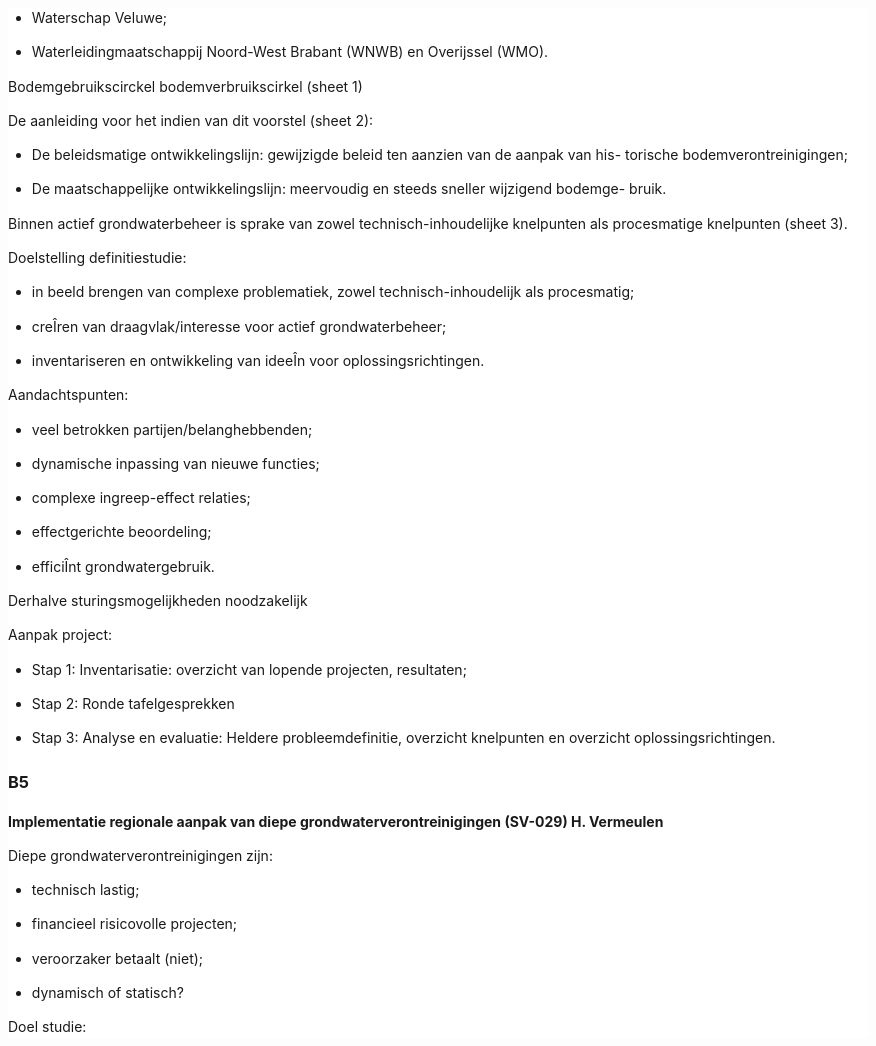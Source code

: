- Waterschap Veluwe; 

- Waterleidingmaatschappij Noord-West Brabant (WNWB) en Overijssel (WMO). 

Bodemgebruikscirckel bodemverbruikscirkel (sheet 1) 

De aanleiding voor het indien van dit voorstel (sheet 2): 

- De beleidsmatige ontwikkelingslijn: gewijzigde beleid ten aanzien van de aanpak van his-     torische bodemverontreinigingen; 

- De maatschappelijke ontwikkelingslijn: meervoudig en steeds sneller wijzigend bodemge-     bruik. 

Binnen actief grondwaterbeheer is sprake van zowel technisch-inhoudelijke knelpunten als procesmatige knelpunten (sheet 3). 

Doelstelling definitiestudie: 

- in beeld brengen van complexe problematiek, zowel technisch-inhoudelijk als procesmatig; 

- creÎren van draagvlak/interesse voor actief grondwaterbeheer; 

- inventariseren en ontwikkeling van ideeÎn voor oplossingsrichtingen. 

Aandachtspunten: 

- veel betrokken partijen/belanghebbenden; 

- dynamische inpassing van nieuwe functies; 

- complexe ingreep-effect relaties; 

- effectgerichte beoordeling; 

- efficiÎnt grondwatergebruik. 

Derhalve sturingsmogelijkheden noodzakelijk 

Aanpak project: 

- Stap 1: Inventarisatie: overzicht van lopende projecten, resultaten; 

- Stap 2: Ronde tafelgesprekken 

- Stap 3: Analyse en evaluatie: Heldere probleemdefinitie, overzicht knelpunten en overzicht     oplossingsrichtingen. 


### B5 

**Implementatie regionale aanpak van diepe grondwaterverontreinigingen (SV-029) H. Vermeulen** 

Diepe grondwaterverontreinigingen zijn: 

- technisch lastig; 

- financieel risicovolle projecten; 

- veroorzaker betaalt (niet); 

- dynamisch of statisch? 

Doel studie: 
